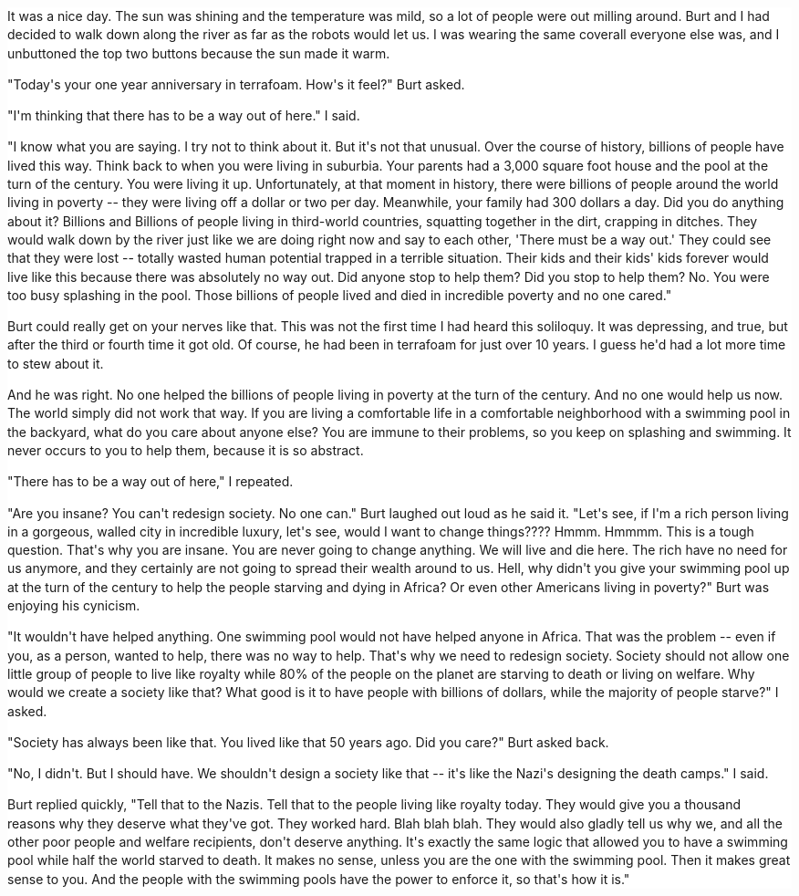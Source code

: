 It was a nice day. The sun was shining and the temperature was mild, so a lot of people were out milling around. Burt and I had decided to walk down along the river as far as the robots would let us. I was wearing the same coverall everyone else was, and I unbuttoned the top two buttons because the sun made it warm.

"Today's your one year anniversary in terrafoam. How's it feel?" Burt asked.

"I'm thinking that there has to be a way out of here." I said.

"I know what you are saying. I try not to think about it. But it's not that unusual. Over the course of history, billions of people have lived this way. Think back to when you were living in suburbia. Your parents had a 3,000 square foot house and the pool at the turn of the century. You were living it up. Unfortunately, at that moment in history, there were billions of people around the world living in poverty -- they were living off a dollar or two per day. Meanwhile, your family had 300 dollars a day. Did you do anything about it? Billions and Billions of people living in third-world countries, squatting together in the dirt, crapping in ditches. They would walk down by the river just like we are doing right now and say to each other, 'There must be a way out.' They could see that they were lost -- totally wasted human potential trapped in a terrible situation. Their kids and their kids' kids forever would live like this because there was absolutely no way out. Did anyone stop to help them? Did you stop to help them? No. You were too busy splashing in the pool. Those billions of people lived and died in incredible poverty and no one cared."

Burt could really get on your nerves like that. This was not the first time I had heard this soliloquy. It was depressing, and true, but after the third or fourth time it got old. Of course, he had been in terrafoam for just over 10 years. I guess he'd had a lot more time to stew about it.

And he was right. No one helped the billions of people living in poverty at the turn of the century. And no one would help us now. The world simply did not work that way. If you are living a comfortable life in a comfortable neighborhood with a swimming pool in the backyard, what do you care about anyone else? You are immune to their problems, so you keep on splashing and swimming. It never occurs to you to help them, because it is so abstract.

"There has to be a way out of here," I repeated.

"Are you insane? You can't redesign society. No one can." Burt laughed out loud as he said it. "Let's see, if I'm a rich person living in a gorgeous, walled city in incredible luxury, let's see, would I want to change things???? Hmmm. Hmmmm. This is a tough question. That's why you are insane. You are never going to change anything. We will live and die here. The rich have no need for us anymore, and they certainly are not going to spread their wealth around to us. Hell, why didn't you give your swimming pool up at the turn of the century to help the people starving and dying in Africa? Or even other Americans living in poverty?" Burt was enjoying his cynicism.

"It wouldn't have helped anything. One swimming pool would not have helped anyone in Africa. That was the problem -- even if you, as a person, wanted to help, there was no way to help. That's why we need to redesign society. Society should not allow one little group of people to live like royalty while 80% of the people on the planet are starving to death or living on welfare. Why would we create a society like that? What good is it to have people with billions of dollars, while the majority of people starve?" I asked.

"Society has always been like that. You lived like that 50 years ago. Did you care?" Burt asked back.

"No, I didn't. But I should have. We shouldn't design a society like that -- it's like the Nazi's designing the death camps." I said.

Burt replied quickly, "Tell that to the Nazis. Tell that to the people living like royalty today. They would give you a thousand reasons why they deserve what they've got. They worked hard. Blah blah blah. They would also gladly tell us why we, and all the other poor people and welfare recipients, don't deserve anything. It's exactly the same logic that allowed you to have a swimming pool while half the world starved to death. It makes no sense, unless you are the one with the swimming pool. Then it makes great sense to you. And the people with the swimming pools have the power to enforce it, so that's how it is."
